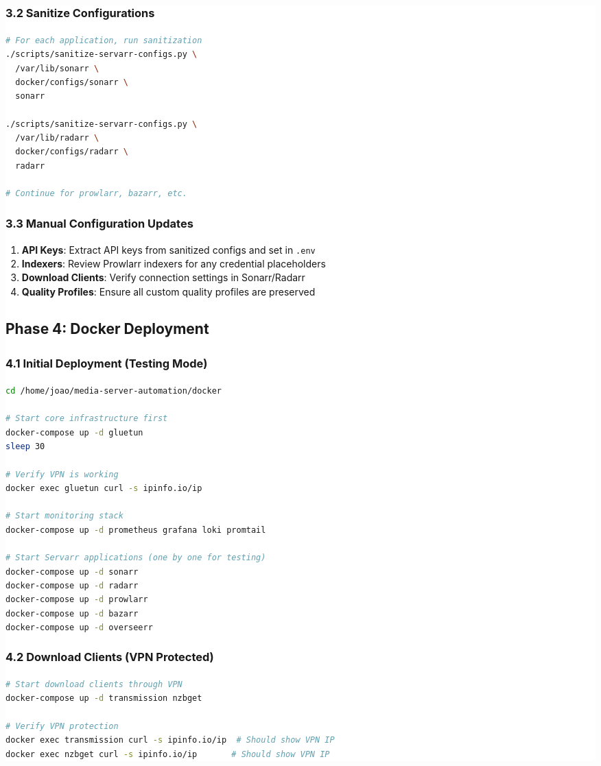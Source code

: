 ### 3.2 Sanitize Configurations

```bash
# For each application, run sanitization
./scripts/sanitize-servarr-configs.py \
  /var/lib/sonarr \
  docker/configs/sonarr \
  sonarr

./scripts/sanitize-servarr-configs.py \
  /var/lib/radarr \
  docker/configs/radarr \
  radarr

# Continue for prowlarr, bazarr, etc.
```

### 3.3 Manual Configuration Updates

1. **API Keys**: Extract API keys from sanitized configs and set in `.env`
2. **Indexers**: Review Prowlarr indexers for any credential placeholders
3. **Download Clients**: Verify connection settings in Sonarr/Radarr
4. **Quality Profiles**: Ensure all custom quality profiles are preserved

## Phase 4: Docker Deployment

### 4.1 Initial Deployment (Testing Mode)

```bash
cd /home/joao/media-server-automation/docker

# Start core infrastructure first
docker-compose up -d gluetun
sleep 30

# Verify VPN is working
docker exec gluetun curl -s ipinfo.io/ip

# Start monitoring stack
docker-compose up -d prometheus grafana loki promtail

# Start Servarr applications (one by one for testing)
docker-compose up -d sonarr
docker-compose up -d radarr
docker-compose up -d prowlarr
docker-compose up -d bazarr
docker-compose up -d overseerr
```

### 4.2 Download Clients (VPN Protected)

```bash
# Start download clients through VPN
docker-compose up -d transmission nzbget

# Verify VPN protection
docker exec transmission curl -s ipinfo.io/ip  # Should show VPN IP
docker exec nzbget curl -s ipinfo.io/ip       # Should show VPN IP
```
